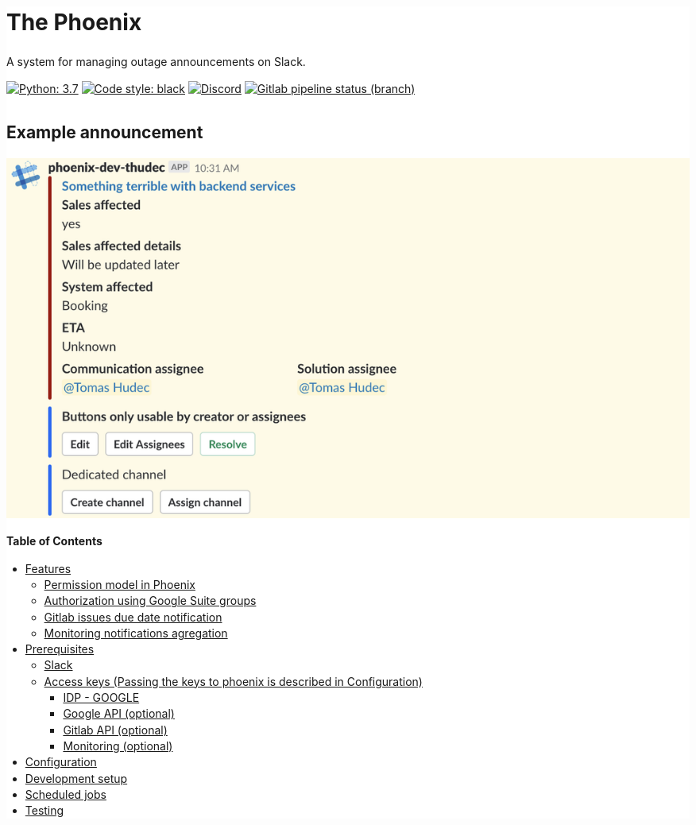 # The Phoenix

A system for managing outage announcements on Slack.

[![Python: 3.7](https://img.shields.io/badge/python-3.7-blue.svg)](https://python.org)
[![Code style: black](https://img.shields.io/badge/code%20style-black-black.svg)](https://github.com/ambv/black)
[![Discord](https://img.shields.io/discord/427417507276783616.svg)](https://discord.gg/2FXqeha)
[![Gitlab pipeline status (branch)](https://img.shields.io/gitlab/pipeline/kiwicom/phoenix/master.svg)](https://gitlab.com/kiwicom/phoenix/pipelines)

## Example announcement
![phoenix example announcement](example_announcement.png)




**Table of Contents**

- [Features](#features)
    - [Permission model in Phoenix](#permission-model-in-phoenix)
    - [Authorization using Google Suite groups](#authorization-using-google-suite-groups)
    - [Gitlab issues due date notification](#gitlab-issues-due-date-notification)
    - [Monitoring notifications agregation](#monitoring-notifications-agregation)
- [Prerequisites](#prerequisites)
    - [Slack](#slack)
    - [Access keys (Passing the keys to phoenix is described in Configuration)](#access-keys-passing-the-keys-to-phoenix-is-described-in-configuration)
        - [IDP - GOOGLE](#idp-google)
        - [Google API (optional)](#google-api-optional)
        - [Gitlab API (optional)](#gitlab-api-optional)
        - [Monitoring (optional)](#monitoring-optional)
- [Configuration](#configuration)
- [Development setup](#development-setup)
- [Scheduled jobs](#scheduled-jobs)
- [Testing](#testing)
